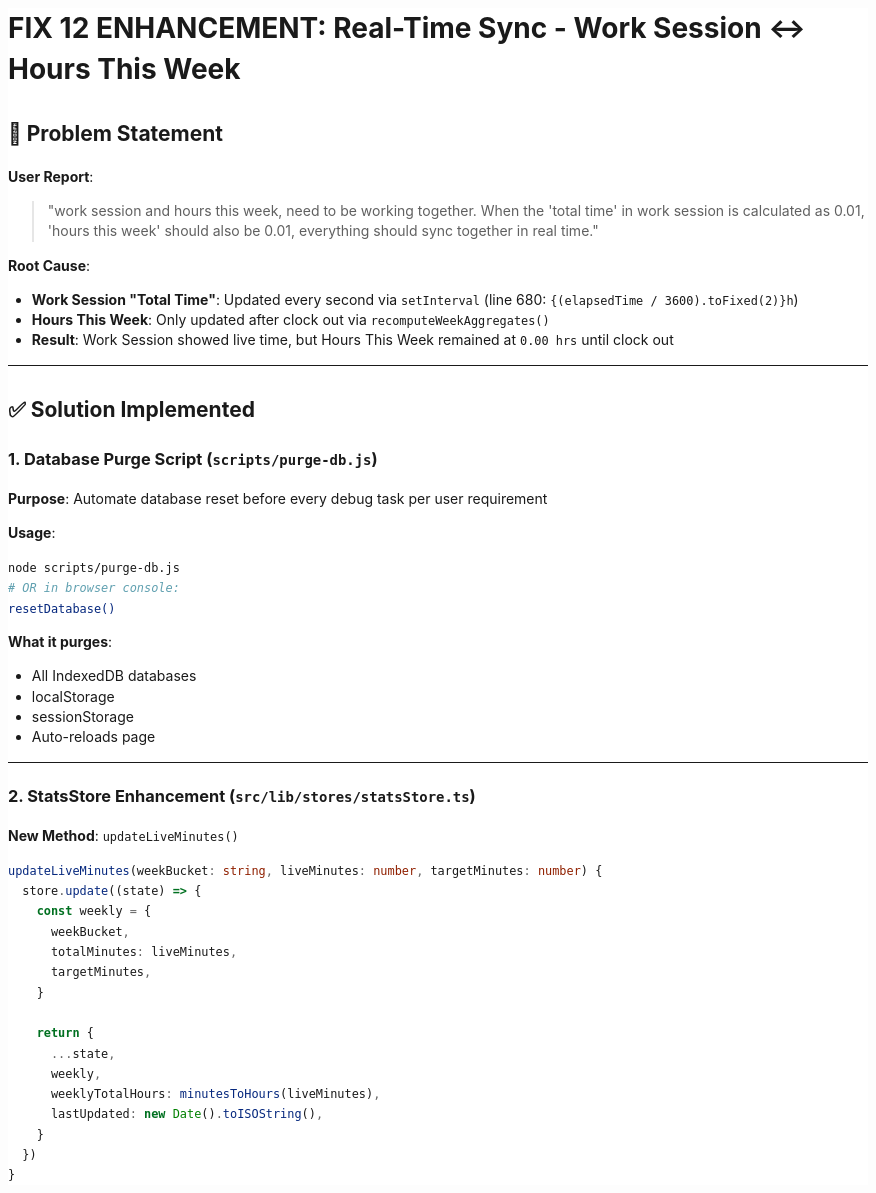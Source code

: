 # FIX 12 ENHANCEMENT: Real-Time Sync - Work Session ↔ Hours This Week

## 🎯 Problem Statement

**User Report**:
> "work session and hours this week, need to be working together. When the 'total time' in work session is calculated as 0.01, 'hours this week' should also be 0.01, everything should sync together in real time."

**Root Cause**:
- **Work Session "Total Time"**: Updated every second via `setInterval` (line 680: `{(elapsedTime / 3600).toFixed(2)}h`)
- **Hours This Week**: Only updated after clock out via `recomputeWeekAggregates()`
- **Result**: Work Session showed live time, but Hours This Week remained at `0.00 hrs` until clock out

---

## ✅ Solution Implemented

### 1. Database Purge Script (`scripts/purge-db.js`)

**Purpose**: Automate database reset before every debug task per user requirement

**Usage**:
```bash
node scripts/purge-db.js
# OR in browser console:
resetDatabase()
```

**What it purges**:
- All IndexedDB databases
- localStorage
- sessionStorage
- Auto-reloads page

---

### 2. StatsStore Enhancement (`src/lib/stores/statsStore.ts`)

**New Method**: `updateLiveMinutes()`

```typescript
updateLiveMinutes(weekBucket: string, liveMinutes: number, targetMinutes: number) {
  store.update((state) => {
    const weekly = {
      weekBucket,
      totalMinutes: liveMinutes,
      targetMinutes,
    }

    return {
      ...state,
      weekly,
      weeklyTotalHours: minutesToHours(liveMinutes),
      lastUpdated: new Date().toISOString(),
    }
  })
}
```
